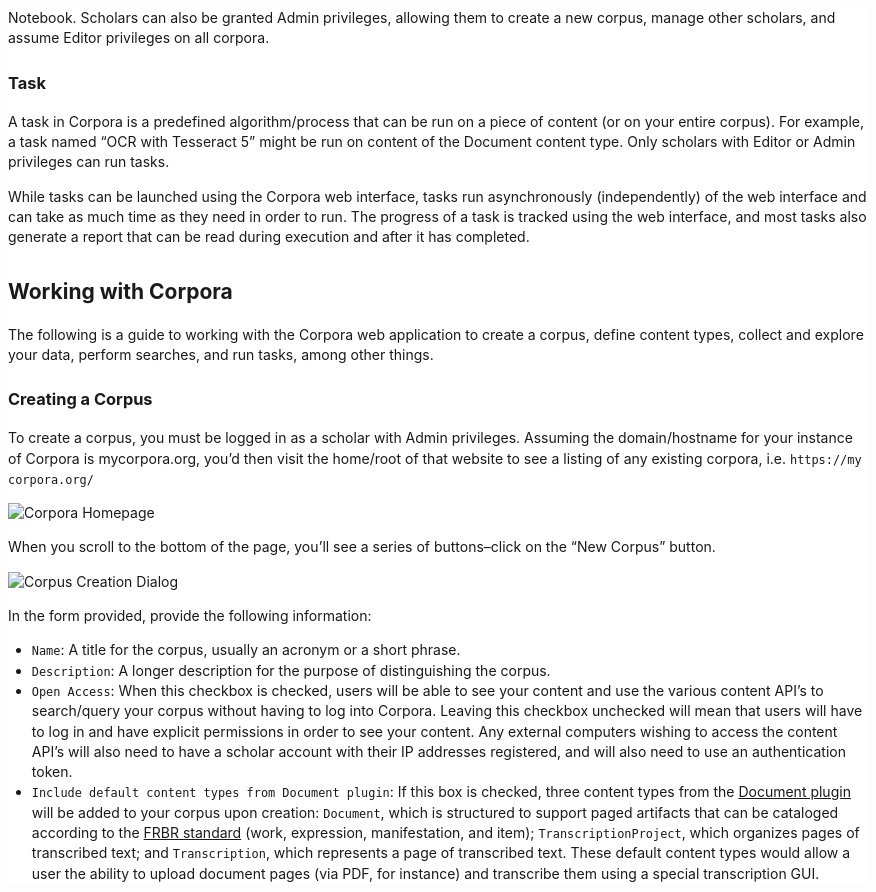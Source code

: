 Notebook. Scholars can also be granted Admin privileges, allowing them to create a new corpus, manage other scholars,
and assume Editor privileges on all corpora.

### Task

A task in Corpora is a predefined algorithm/process that can be run on a piece of content (or on your entire corpus).
For example, a task named “OCR with Tesseract 5” might be run on content of the Document content type. Only scholars
with Editor or Admin privileges can run tasks.

While tasks can be launched using the Corpora web interface, tasks run asynchronously (independently) of the web interface
and can take as much time as they need in order to run. The progress of a task is tracked using the web interface, and
most tasks also generate a report that can be read during execution and after it has completed.

## Working with Corpora

The following is a guide to working with the Corpora web application to create a corpus, define content types, collect
and explore your data, perform searches, and run tasks, among other things.

### Creating a Corpus

To create a corpus, you must be logged in as a scholar with Admin privileges. Assuming the domain/hostname for your
instance of Corpora is mycorpora.org, you’d then visit the home/root of that website to see a listing of any existing
corpora, i.e. `https://mycorpora.org/`

![Corpora Homepage](assets/img/corpora.png "Corpora Homepage")

When you scroll to the bottom of the page, you’ll see a series of buttons–click on the “New Corpus” button.

![Corpus Creation Dialog](assets/img/create.png "Corpus Creation Dialog")

In the form provided, provide the following information:

* `Name`: A title for the corpus, usually an acronym or a short
phrase.
* `Description`: A longer description for the purpose of distinguishing the corpus.
* `Open Access`: When this checkbox
is checked, users will be able to see your content and use the various content API’s to search/query your corpus without
having to log into Corpora. Leaving this checkbox unchecked will mean that users will have to log in and have explicit
permissions in order to see your content. Any external computers wishing to access the content API’s will also need to
have a scholar account with their IP addresses registered, and will also need to use an authentication token.
* `Include default content types from Document plugin`: If this box is checked, three content types from the [Document plugin](/corpora/plugins/) will be added to your corpus upon creation: `Document`, which is structured to support paged artifacts that can be cataloged according to the [FRBR standard](https://www.oclc.org/research/activities/frbr.html) (work, expression, manifestation, and item); `TranscriptionProject`, which organizes pages of transcribed text; and `Transcription`, which represents a page of transcribed text. These default content types would allow a user the ability to upload document pages (via PDF, for instance) and transcribe them using a special transcription GUI.
